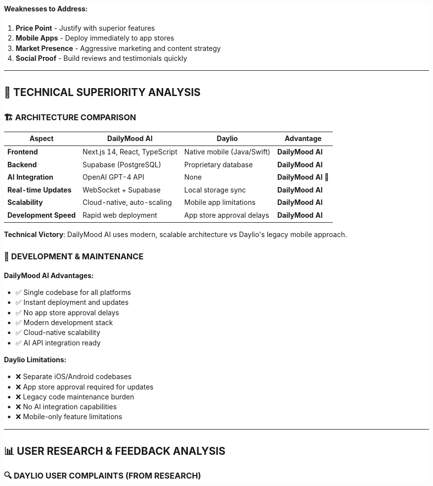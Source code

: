 #### **Weaknesses to Address:**
1. **Price Point** - Justify with superior features
2. **Mobile Apps** - Deploy immediately to app stores
3. **Market Presence** - Aggressive marketing and content strategy
4. **Social Proof** - Build reviews and testimonials quickly

---

## 🔬 **TECHNICAL SUPERIORITY ANALYSIS**

### **🏗️ ARCHITECTURE COMPARISON**

| Aspect | DailyMood AI | Daylio | Advantage |
|--------|--------------|--------|-----------|
| **Frontend** | Next.js 14, React, TypeScript | Native mobile (Java/Swift) | **DailyMood AI** |
| **Backend** | Supabase (PostgreSQL) | Proprietary database | **DailyMood AI** |
| **AI Integration** | OpenAI GPT-4 API | None | **DailyMood AI** 🚀 |
| **Real-time Updates** | WebSocket + Supabase | Local storage sync | **DailyMood AI** |
| **Scalability** | Cloud-native, auto-scaling | Mobile app limitations | **DailyMood AI** |
| **Development Speed** | Rapid web deployment | App store approval delays | **DailyMood AI** |

**Technical Victory**: DailyMood AI uses modern, scalable architecture vs Daylio's legacy mobile approach.

### **🔧 DEVELOPMENT & MAINTENANCE**

**DailyMood AI Advantages:**
- ✅ Single codebase for all platforms
- ✅ Instant deployment and updates
- ✅ No app store approval delays  
- ✅ Modern development stack
- ✅ Cloud-native scalability
- ✅ AI API integration ready

**Daylio Limitations:**
- ❌ Separate iOS/Android codebases
- ❌ App store approval required for updates
- ❌ Legacy code maintenance burden
- ❌ No AI integration capabilities
- ❌ Mobile-only feature limitations

---

## 📊 **USER RESEARCH & FEEDBACK ANALYSIS**

### **🔍 DAYLIO USER COMPLAINTS (FROM RESEARCH)**
